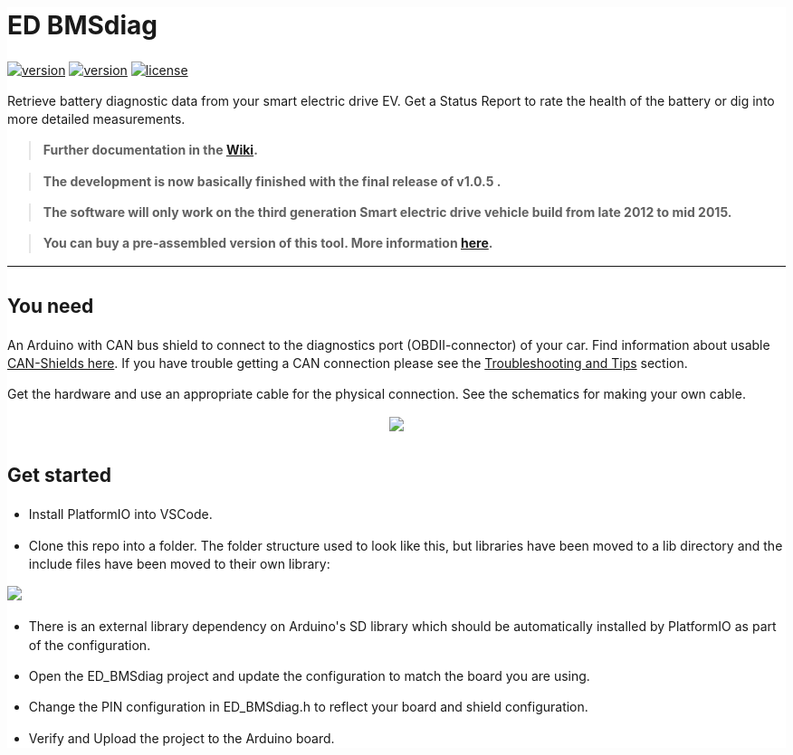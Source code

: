 # ED BMSdiag

[![version](https://img.shields.io/badge/version-v1.0.9-blue.svg)](https://github.com/MyLab-odyssey/ED_BMSdiag/archive/master.zip)
[![version](https://img.shields.io/badge/issues-none-brightgreen.svg)](https://github.com/MyLab-odyssey/ED_BMSdiag/issues)
[![license](https://img.shields.io/badge/license-MIT-blue.svg)](https://github.com/MyLab-odyssey/ED_BMSdiag/blob/master/LICENSE.txt)

Retrieve battery diagnostic data from your smart electric drive EV. Get a Status Report to rate the health of the battery or dig into more detailed measurements.  

>**Further documentation in the [Wiki](https://github.com/MyLab-odyssey/ED_BMSdiag/wiki).**

>**The development is now basically finished with the final release of v1.0.5 .**  

>**The software will only work on the third generation Smart electric drive vehicle build from late 2012 to mid 2015.**

>**You can buy a pre-assembled version of this tool. More information [here](http://www.sokoloff.com/smart451ED-BMS/).**

---

## You need
An Arduino with CAN bus shield to connect to the diagnostics port (OBDII-connector) of your car. Find information about usable [CAN-Shields here](https://github.com/MyLab-odyssey/ED_BMSdiag/wiki/CAN-Bus-Basics). If you have trouble getting a CAN connection please see the [Troubleshooting and Tips](https://github.com/MyLab-odyssey/ED_BMSdiag/wiki/Troubleshooting-and-Tips) section.

Get the hardware and use an appropriate cable for the physical connection. See the schematics for making your own cable.

<p align="center">
<img  src="https://raw.githubusercontent.com/MyLab-odyssey/ED_BMSdiag/master/pictures/Arduino%26CANbusShield.jpg" width="640"/>
<p/>

## Get started
* Install PlatformIO into VSCode.

* Clone this repo into a folder. The folder structure used to look like this, but libraries have been moved to a lib directory and the include files have been moved to their own library:
<p align="left">
<img  src="https://github.com/MyLab-odyssey/ED_BMSdiag/raw/master/pictures/Arduino_folder_structure.png" /><p/>

* There is an external library dependency on Arduino's SD library which should be automatically installed by PlatformIO as part of the configuration.

* Open the ED_BMSdiag project and update the configuration to match the board you are using.

* Change the PIN configuration in ED_BMSdiag.h to reflect your board and shield configuration.

* Verify and Upload the project to the Arduino board.  
